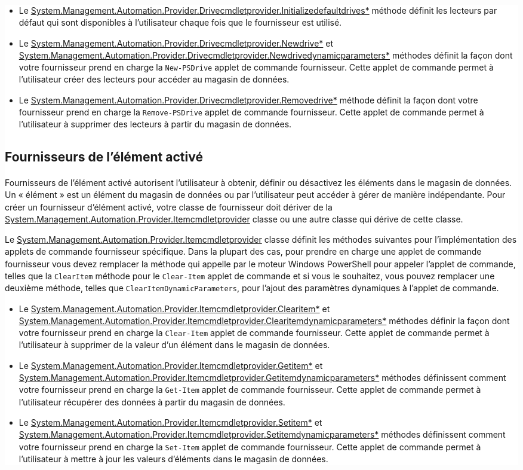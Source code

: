 - Le [System.Management.Automation.Provider.Drivecmdletprovider.Initializedefaultdrives*](/dotnet/api/System.Management.Automation.Provider.DriveCmdletProvider.InitializeDefaultDrives) méthode définit les lecteurs par défaut qui sont disponibles à l’utilisateur chaque fois que le fournisseur est utilisé.

- Le [System.Management.Automation.Provider.Drivecmdletprovider.Newdrive*](/dotnet/api/System.Management.Automation.Provider.DriveCmdletProvider.NewDrive) et [System.Management.Automation.Provider.Drivecmdletprovider.Newdrivedynamicparameters*](/dotnet/api/System.Management.Automation.Provider.DriveCmdletProvider.NewDriveDynamicParameters) méthodes définit la façon dont votre fournisseur prend en charge la `New-PSDrive` applet de commande fournisseur. Cette applet de commande permet à l’utilisateur créer des lecteurs pour accéder au magasin de données.

- Le [System.Management.Automation.Provider.Drivecmdletprovider.Removedrive*](/dotnet/api/System.Management.Automation.Provider.DriveCmdletProvider.RemoveDrive) méthode définit la façon dont votre fournisseur prend en charge la `Remove-PSDrive` applet de commande fournisseur. Cette applet de commande permet à l’utilisateur à supprimer des lecteurs à partir du magasin de données.

## <a name="item-enabled-providers"></a>Fournisseurs de l’élément activé

Fournisseurs de l’élément activé autorisent l’utilisateur à obtenir, définir ou désactivez les éléments dans le magasin de données. Un « élément » est un élément du magasin de données ou par l’utilisateur peut accéder à gérer de manière indépendante. Pour créer un fournisseur d’élément activé, votre classe de fournisseur doit dériver de la [System.Management.Automation.Provider.Itemcmdletprovider](/dotnet/api/System.Management.Automation.Provider.ItemCmdletProvider) classe ou une autre classe qui dérive de cette classe.

Le [System.Management.Automation.Provider.Itemcmdletprovider](/dotnet/api/System.Management.Automation.Provider.ItemCmdletProvider) classe définit les méthodes suivantes pour l’implémentation des applets de commande fournisseur spécifique. Dans la plupart des cas, pour prendre en charge une applet de commande fournisseur vous devez remplacer la méthode qui appelle par le moteur Windows PowerShell pour appeler l’applet de commande, telles que la `ClearItem` méthode pour le `Clear-Item` applet de commande et si vous le souhaitez, vous pouvez remplacer une deuxième méthode, telles que `ClearItemDynamicParameters`, pour l’ajout des paramètres dynamiques à l’applet de commande.

- Le [System.Management.Automation.Provider.Itemcmdletprovider.Clearitem*](/dotnet/api/System.Management.Automation.Provider.ItemCmdletProvider.ClearItem) et [System.Management.Automation.Provider.Itemcmdletprovider.Clearitemdynamicparameters*](/dotnet/api/System.Management.Automation.Provider.ItemCmdletProvider.ClearItemDynamicParameters) méthodes définir la façon dont votre fournisseur prend en charge la `Clear-Item` applet de commande fournisseur. Cette applet de commande permet à l’utilisateur à supprimer de la valeur d’un élément dans le magasin de données.

- Le [System.Management.Automation.Provider.Itemcmdletprovider.Getitem*](/dotnet/api/System.Management.Automation.Provider.ItemCmdletProvider.GetItem) et [System.Management.Automation.Provider.Itemcmdletprovider.Getitemdynamicparameters*](/dotnet/api/System.Management.Automation.Provider.ItemCmdletProvider.GetItemDynamicParameters) méthodes définissent comment votre fournisseur prend en charge la `Get-Item` applet de commande fournisseur. Cette applet de commande permet à l’utilisateur récupérer des données à partir du magasin de données.

- Le [System.Management.Automation.Provider.Itemcmdletprovider.Setitem*](/dotnet/api/System.Management.Automation.Provider.ItemCmdletProvider.SetItem) et [System.Management.Automation.Provider.Itemcmdletprovider.Setitemdynamicparameters*](/dotnet/api/System.Management.Automation.Provider.ItemCmdletProvider.SetItemDynamicParameters) méthodes définissent comment votre fournisseur prend en charge la `Set-Item` applet de commande fournisseur. Cette applet de commande permet à l’utilisateur à mettre à jour les valeurs d’éléments dans le magasin de données.
